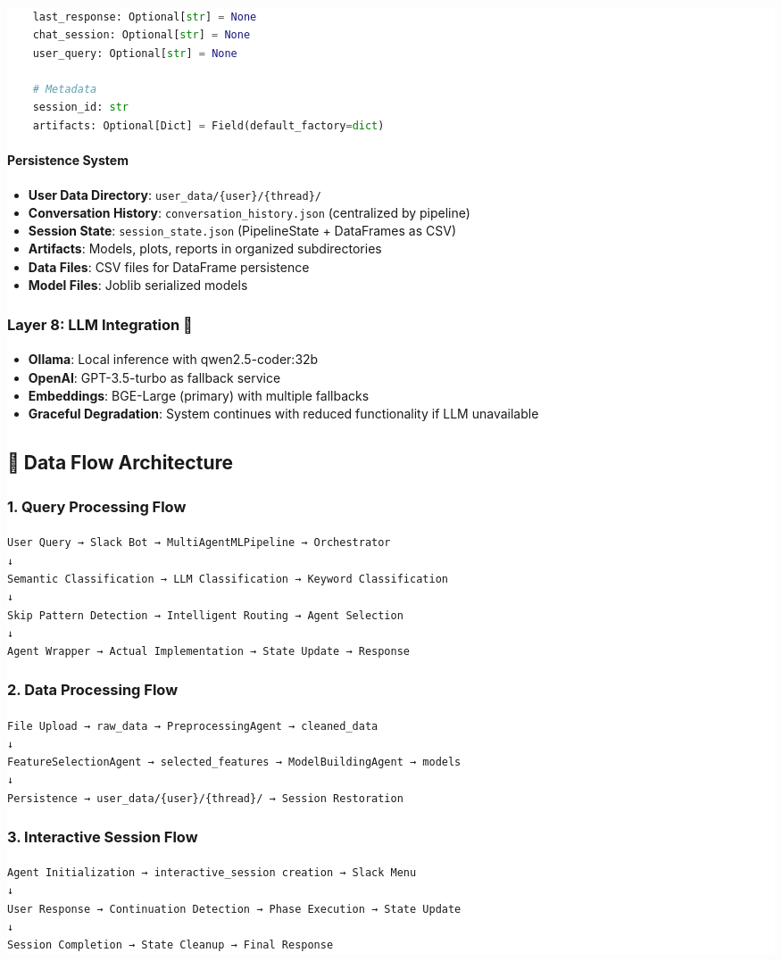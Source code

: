 ```python
    last_response: Optional[str] = None
    chat_session: Optional[str] = None
    user_query: Optional[str] = None
    
    # Metadata
    session_id: str
    artifacts: Optional[Dict] = Field(default_factory=dict)
```

#### **Persistence System**
- **User Data Directory**: `user_data/{user}/{thread}/`
- **Conversation History**: `conversation_history.json` (centralized by pipeline)
- **Session State**: `session_state.json` (PipelineState + DataFrames as CSV)
- **Artifacts**: Models, plots, reports in organized subdirectories
- **Data Files**: CSV files for DataFrame persistence
- **Model Files**: Joblib serialized models

### **Layer 8: LLM Integration** 🤖
- **Ollama**: Local inference with qwen2.5-coder:32b
- **OpenAI**: GPT-3.5-turbo as fallback service
- **Embeddings**: BGE-Large (primary) with multiple fallbacks
- **Graceful Degradation**: System continues with reduced functionality if LLM unavailable

## 🔄 Data Flow Architecture

### **1. Query Processing Flow**
```
User Query → Slack Bot → MultiAgentMLPipeline → Orchestrator
↓
Semantic Classification → LLM Classification → Keyword Classification
↓
Skip Pattern Detection → Intelligent Routing → Agent Selection
↓
Agent Wrapper → Actual Implementation → State Update → Response
```

### **2. Data Processing Flow**
```
File Upload → raw_data → PreprocessingAgent → cleaned_data
↓
FeatureSelectionAgent → selected_features → ModelBuildingAgent → models
↓
Persistence → user_data/{user}/{thread}/ → Session Restoration
```

### **3. Interactive Session Flow**
```
Agent Initialization → interactive_session creation → Slack Menu
↓
User Response → Continuation Detection → Phase Execution → State Update
↓
Session Completion → State Cleanup → Final Response
```
